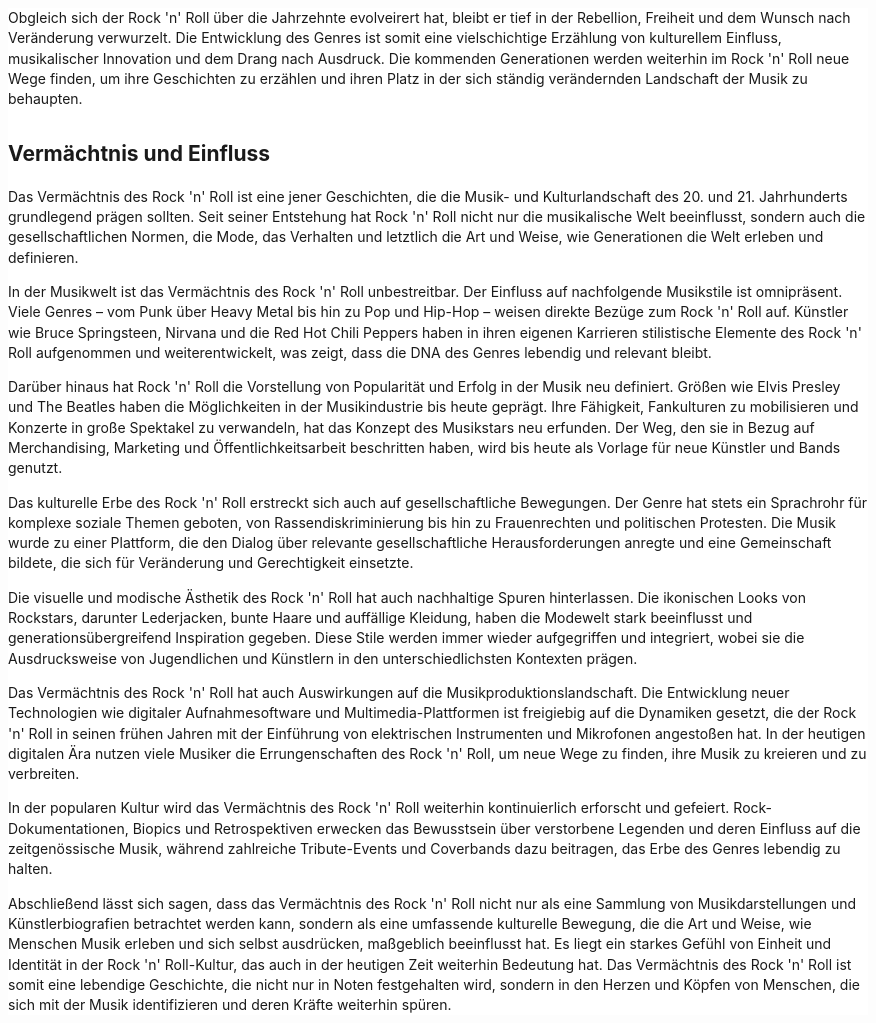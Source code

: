 Obgleich sich der Rock 'n' Roll über die Jahrzehnte evolveirert hat, bleibt er tief in der Rebellion, Freiheit und dem Wunsch nach Veränderung verwurzelt. Die Entwicklung des Genres ist somit eine vielschichtige Erzählung von kulturellem Einfluss, musikalischer Innovation und dem Drang nach Ausdruck. Die kommenden Generationen werden weiterhin im Rock 'n' Roll neue Wege finden, um ihre Geschichten zu erzählen und ihren Platz in der sich ständig verändernden Landschaft der Musik zu behaupten.


## Vermächtnis und Einfluss


Das Vermächtnis des Rock 'n' Roll ist eine jener Geschichten, die die Musik- und Kulturlandschaft des 20. und 21. Jahrhunderts grundlegend prägen sollten. Seit seiner Entstehung hat Rock 'n' Roll nicht nur die musikalische Welt beeinflusst, sondern auch die gesellschaftlichen Normen, die Mode, das Verhalten und letztlich die Art und Weise, wie Generationen die Welt erleben und definieren.

In der Musikwelt ist das Vermächtnis des Rock 'n' Roll unbestreitbar. Der Einfluss auf nachfolgende Musikstile ist omnipräsent. Viele Genres – vom Punk über Heavy Metal bis hin zu Pop und Hip-Hop – weisen direkte Bezüge zum Rock 'n' Roll auf. Künstler wie Bruce Springsteen, Nirvana und die Red Hot Chili Peppers haben in ihren eigenen Karrieren stilistische Elemente des Rock 'n' Roll aufgenommen und weiterentwickelt, was zeigt, dass die DNA des Genres lebendig und relevant bleibt.

Darüber hinaus hat Rock 'n' Roll die Vorstellung von Popularität und Erfolg in der Musik neu definiert. Größen wie Elvis Presley und The Beatles haben die Möglichkeiten in der Musikindustrie bis heute geprägt. Ihre Fähigkeit, Fankulturen zu mobilisieren und Konzerte in große Spektakel zu verwandeln, hat das Konzept des Musikstars neu erfunden. Der Weg, den sie in Bezug auf Merchandising, Marketing und Öffentlichkeitsarbeit beschritten haben, wird bis heute als Vorlage für neue Künstler und Bands genutzt.

Das kulturelle Erbe des Rock 'n' Roll erstreckt sich auch auf gesellschaftliche Bewegungen. Der Genre hat stets ein Sprachrohr für komplexe soziale Themen geboten, von Rassendiskriminierung bis hin zu Frauenrechten und politischen Protesten. Die Musik wurde zu einer Plattform, die den Dialog über relevante gesellschaftliche Herausforderungen anregte und eine Gemeinschaft bildete, die sich für Veränderung und Gerechtigkeit einsetzte.

Die visuelle und modische Ästhetik des Rock 'n' Roll hat auch nachhaltige Spuren hinterlassen. Die ikonischen Looks von Rockstars, darunter Lederjacken, bunte Haare und auffällige Kleidung, haben die Modewelt stark beeinflusst und generationsübergreifend Inspiration gegeben. Diese Stile werden immer wieder aufgegriffen und integriert, wobei sie die Ausdrucksweise von Jugendlichen und Künstlern in den unterschiedlichsten Kontexten prägen.

Das Vermächtnis des Rock 'n' Roll hat auch Auswirkungen auf die Musikproduktionslandschaft. Die Entwicklung neuer Technologien wie digitaler Aufnahmesoftware und Multimedia-Plattformen ist freigiebig auf die Dynamiken gesetzt, die der Rock 'n' Roll in seinen frühen Jahren mit der Einführung von elektrischen Instrumenten und Mikrofonen angestoßen hat. In der heutigen digitalen Ära nutzen viele Musiker die Errungenschaften des Rock 'n' Roll, um neue Wege zu finden, ihre Musik zu kreieren und zu verbreiten.

In der popularen Kultur wird das Vermächtnis des Rock 'n' Roll weiterhin kontinuierlich erforscht und gefeiert. Rock-Dokumentationen, Biopics und Retrospektiven erwecken das Bewusstsein über verstorbene Legenden und deren Einfluss auf die zeitgenössische Musik, während zahlreiche Tribute-Events und Coverbands dazu beitragen, das Erbe des Genres lebendig zu halten. 

Abschließend lässt sich sagen, dass das Vermächtnis des Rock 'n' Roll nicht nur als eine Sammlung von Musikdarstellungen und Künstlerbiografien betrachtet werden kann, sondern als eine umfassende kulturelle Bewegung, die die Art und Weise, wie Menschen Musik erleben und sich selbst ausdrücken, maßgeblich beeinflusst hat. Es liegt ein starkes Gefühl von Einheit und Identität in der Rock 'n' Roll-Kultur, das auch in der heutigen Zeit weiterhin Bedeutung hat. Das Vermächtnis des Rock 'n' Roll ist somit eine lebendige Geschichte, die nicht nur in Noten festgehalten wird, sondern in den Herzen und Köpfen von Menschen, die sich mit der Musik identifizieren und deren Kräfte weiterhin spüren.
